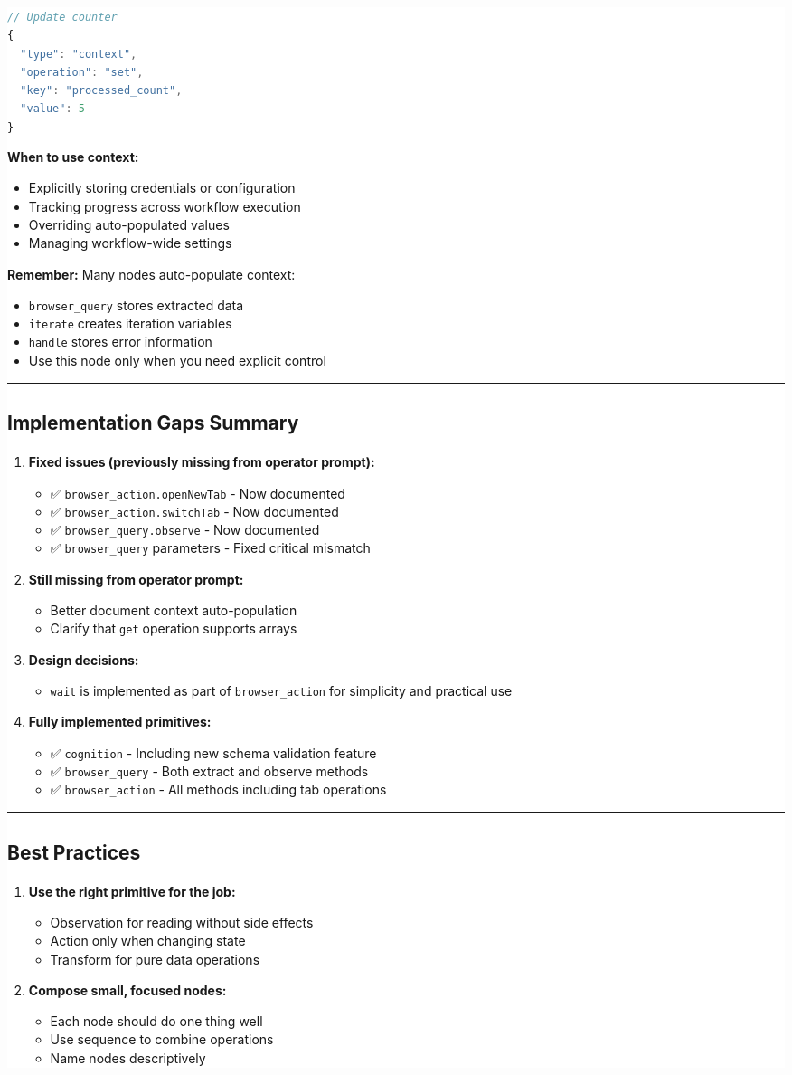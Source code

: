 ```javascript
// Update counter
{
  "type": "context",
  "operation": "set",
  "key": "processed_count",
  "value": 5
}
```

**When to use context:**
- Explicitly storing credentials or configuration
- Tracking progress across workflow execution
- Overriding auto-populated values
- Managing workflow-wide settings

**Remember:** Many nodes auto-populate context:
- `browser_query` stores extracted data
- `iterate` creates iteration variables
- `handle` stores error information
- Use this node only when you need explicit control

---

## Implementation Gaps Summary

1. **Fixed issues (previously missing from operator prompt):**
   - ✅ `browser_action.openNewTab` - Now documented
   - ✅ `browser_action.switchTab` - Now documented
   - ✅ `browser_query.observe` - Now documented
   - ✅ `browser_query` parameters - Fixed critical mismatch

2. **Still missing from operator prompt:**
   - Better document context auto-population
   - Clarify that `get` operation supports arrays

3. **Design decisions:**
   - `wait` is implemented as part of `browser_action` for simplicity and practical use

4. **Fully implemented primitives:**
   - ✅ `cognition` - Including new schema validation feature
   - ✅ `browser_query` - Both extract and observe methods
   - ✅ `browser_action` - All methods including tab operations

---

## Best Practices

1. **Use the right primitive for the job:**
   - Observation for reading without side effects
   - Action only when changing state
   - Transform for pure data operations

2. **Compose small, focused nodes:**
   - Each node should do one thing well
   - Use sequence to combine operations
   - Name nodes descriptively
